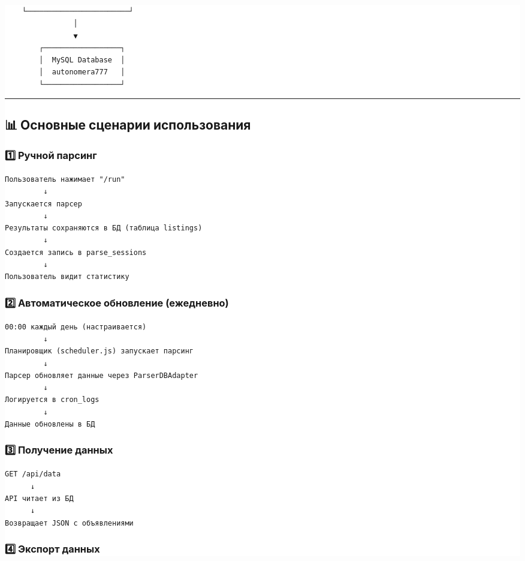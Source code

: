 ```
    └────────────────────────┘
                │
                ▼
        ┌──────────────────┐
        │  MySQL Database  │
        │  autonomera777   │
        └──────────────────┘
```

---

## 📊 Основные сценарии использования

### 1️⃣ Ручной парсинг

```
Пользователь нажимает "/run"
         ↓
Запускается парсер
         ↓
Результаты сохраняются в БД (таблица listings)
         ↓
Создается запись в parse_sessions
         ↓
Пользователь видит статистику
```

### 2️⃣ Автоматическое обновление (ежедневно)

```
00:00 каждый день (настраивается)
         ↓
Планировщик (scheduler.js) запускает парсинг
         ↓
Парсер обновляет данные через ParserDBAdapter
         ↓
Логируется в cron_logs
         ↓
Данные обновлены в БД
```

### 3️⃣ Получение данных

```
GET /api/data
      ↓
API читает из БД
      ↓
Возвращает JSON с объявлениями
```

### 4️⃣ Экспорт данных
